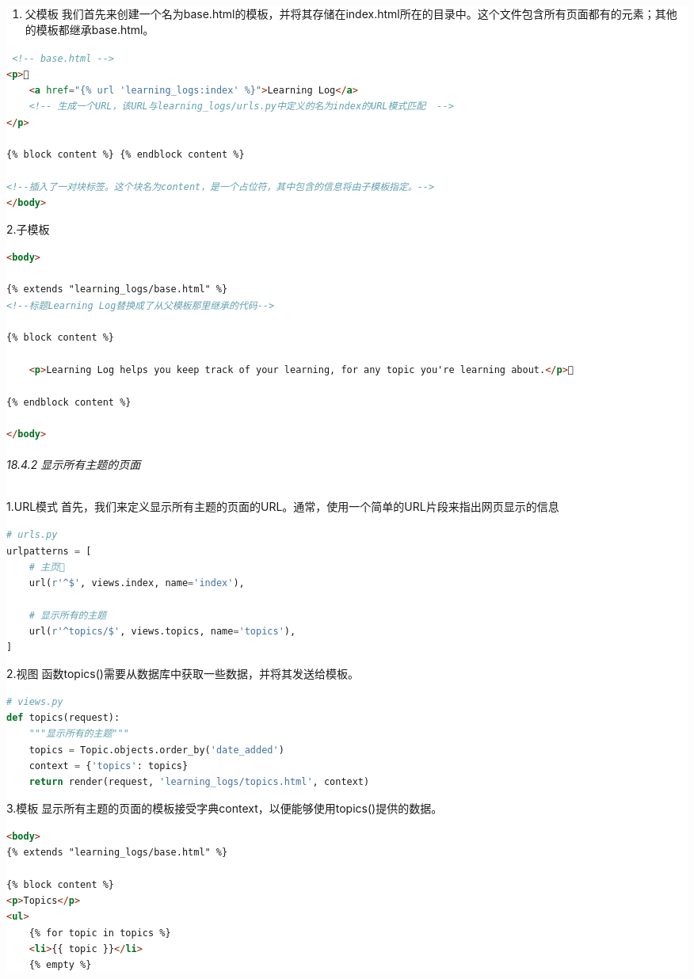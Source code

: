 1. 父模板
我们首先来创建一个名为base.html的模板，并将其存储在index.html所在的目录中。这个文件包含所有页面都有的元素；其他的模板都继承base.html。
```html
 <!-- base.html -->
<p>
    <a href="{% url 'learning_logs:index' %}">Learning Log</a>
    <!-- 生成一个URL，该URL与learning_logs/urls.py中定义的名为index的URL模式匹配  -->
</p>

{% block content %} {% endblock content %}

<!--插入了一对块标签。这个块名为content，是一个占位符，其中包含的信息将由子模板指定。-->
</body>
```
2.子模板
```html
<body>

{% extends "learning_logs/base.html" %}
<!--标题Learning Log替换成了从父模板那里继承的代码-->

{% block content %}

    <p>Learning Log helps you keep track of your learning, for any topic you're learning about.</p>

{% endblock content %}

</body>
```
###### 18.4.2 显示所有主题的页面
1.URL模式
首先，我们来定义显示所有主题的页面的URL。通常，使用一个简单的URL片段来指出网页显示的信息
```python
# urls.py
urlpatterns = [
    # 主页
    url(r'^$', views.index, name='index'),

    # 显示所有的主题
    url(r'^topics/$', views.topics, name='topics'),
]
```
2.视图
函数topics()需要从数据库中获取一些数据，并将其发送给模板。

```python
# views.py
def topics(request):
    """显示所有的主题"""
    topics = Topic.objects.order_by('date_added')
    context = {'topics': topics}
    return render(request, 'learning_logs/topics.html', context)
```
3.模板
显示所有主题的页面的模板接受字典context，以便能够使用topics()提供的数据。
```html
<body>
{% extends "learning_logs/base.html" %}

{% block content %}
<p>Topics</p>
<ul>
    {% for topic in topics %}
    <li>{{ topic }}</li>
    {% empty %}
```